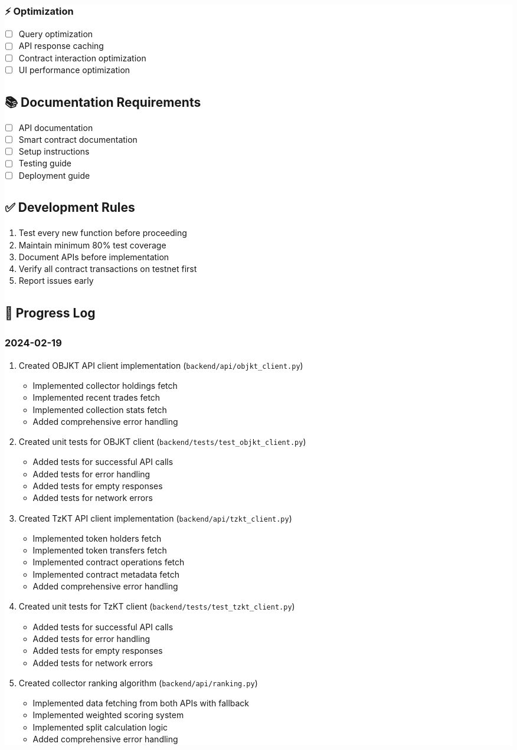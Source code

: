 ### ⚡ Optimization
- [ ] Query optimization
- [ ] API response caching
- [ ] Contract interaction optimization
- [ ] UI performance optimization

## 📚 Documentation Requirements
- [ ] API documentation
- [ ] Smart contract documentation
- [ ] Setup instructions
- [ ] Testing guide
- [ ] Deployment guide

## ✅ Development Rules
1. Test every new function before proceeding
2. Maintain minimum 80% test coverage
3. Document APIs before implementation
4. Verify all contract transactions on testnet first
5. Report issues early

## 📝 Progress Log

### 2024-02-19
1. Created OBJKT API client implementation (`backend/api/objkt_client.py`)
   - Implemented collector holdings fetch
   - Implemented recent trades fetch
   - Implemented collection stats fetch
   - Added comprehensive error handling

2. Created unit tests for OBJKT client (`backend/tests/test_objkt_client.py`)
   - Added tests for successful API calls
   - Added tests for error handling
   - Added tests for empty responses
   - Added tests for network errors

3. Created TzKT API client implementation (`backend/api/tzkt_client.py`)
   - Implemented token holders fetch
   - Implemented token transfers fetch
   - Implemented contract operations fetch
   - Implemented contract metadata fetch
   - Added comprehensive error handling

4. Created unit tests for TzKT client (`backend/tests/test_tzkt_client.py`)
   - Added tests for successful API calls
   - Added tests for error handling
   - Added tests for empty responses
   - Added tests for network errors

5. Created collector ranking algorithm (`backend/api/ranking.py`)
   - Implemented data fetching from both APIs with fallback
   - Implemented weighted scoring system
   - Implemented split calculation logic
   - Added comprehensive error handling
